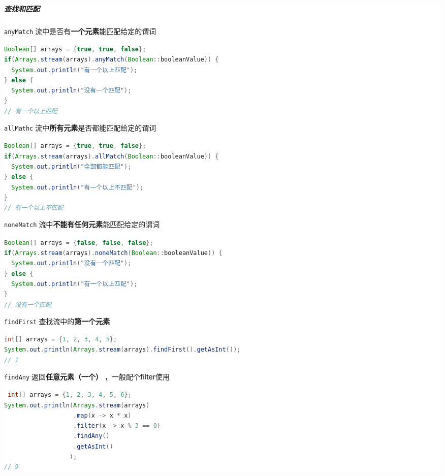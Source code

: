 ##### 查找和匹配

`anyMatch` 流中是否有**一个元素**能匹配给定的谓词

``` java
Boolean[] arrays = {true, true, false};
if(Arrays.stream(arrays).anyMatch(Boolean::booleanValue)) {
  System.out.println("有一个以上匹配");
} else {
  System.out.println("没有一个匹配");
}
// 有一个以上匹配
```

`allMathc` 流中**所有元素**是否都能匹配给定的谓词

``` java
Boolean[] arrays = {true, true, false};
if(Arrays.stream(arrays).allMatch(Boolean::booleanValue)) {
  System.out.println("全部都能匹配");
} else {
  System.out.println("有一个以上不匹配");
}
// 有一个以上不匹配
```

`noneMatch` 流中**不能有任何元素**能匹配给定的谓词

``` java
Boolean[] arrays = {false, false, false};
if(Arrays.stream(arrays).noneMatch(Boolean::booleanValue)) {
  System.out.println("没有一个匹配");
} else {
  System.out.println("有一个以上匹配");
}
// 没有一个匹配
```

`findFirst` 查找流中的**第一个元素**

``` java
int[] arrays = {1, 2, 3, 4, 5};
System.out.println(Arrays.stream(arrays).findFirst().getAsInt());
// 1
```

`findAny` 返回**任意元素（一个）** ，一般配个filter使用

``` java
 int[] arrays = {1, 2, 3, 4, 5, 6};
System.out.println(Arrays.stream(arrays)
                   .map(x -> x * x)
                   .filter(x -> x % 3 == 0)
                   .findAny()
                   .getAsInt()
                  );
// 9
```

